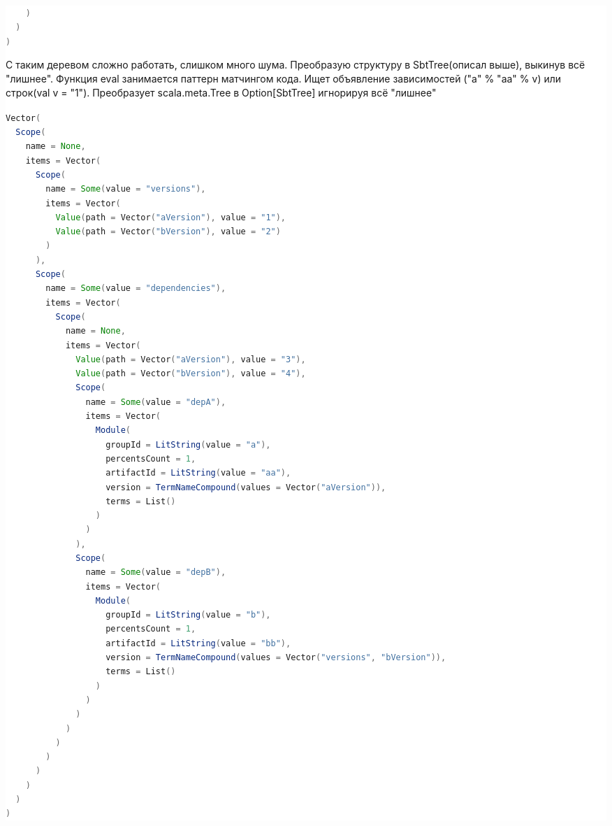 ```scala
    )
  )
)
```

С таким деревом сложно работать, слишком много шума. Преобразую структуру в 
SbtTree(описал выше), выкинув всё "лишнее".
Функция eval занимается паттерн матчингом кода.
Ищет объявление зависимостей ("a" % "aa" % v) или строк(val v = "1").
Преобразует scala.meta.Tree в Option[SbtTree] игнорируя всё "лишнее"

```scala
Vector(
  Scope(
    name = None,
    items = Vector(
      Scope(
        name = Some(value = "versions"),
        items = Vector(
          Value(path = Vector("aVersion"), value = "1"),
          Value(path = Vector("bVersion"), value = "2")
        )
      ),
      Scope(
        name = Some(value = "dependencies"),
        items = Vector(
          Scope(
            name = None,
            items = Vector(
              Value(path = Vector("aVersion"), value = "3"),
              Value(path = Vector("bVersion"), value = "4"),
              Scope(
                name = Some(value = "depA"),
                items = Vector(
                  Module(
                    groupId = LitString(value = "a"),
                    percentsCount = 1,
                    artifactId = LitString(value = "aa"),
                    version = TermNameCompound(values = Vector("aVersion")),
                    terms = List()
                  )
                )
              ),
              Scope(
                name = Some(value = "depB"),
                items = Vector(
                  Module(
                    groupId = LitString(value = "b"),
                    percentsCount = 1,
                    artifactId = LitString(value = "bb"),
                    version = TermNameCompound(values = Vector("versions", "bVersion")),
                    terms = List()
                  )
                )
              )
            )
          )
        )
      )
    )
  )
)
```
